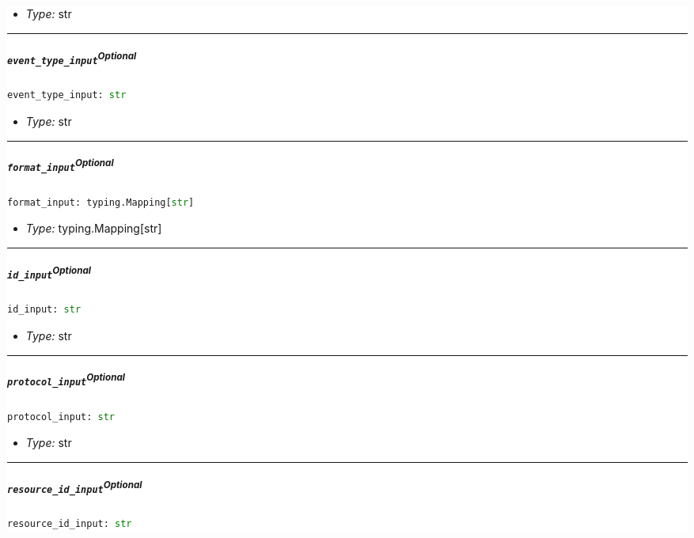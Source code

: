 - *Type:* str

---

##### `event_type_input`<sup>Optional</sup> <a name="event_type_input" id="@cdktf/provider-spotinst.subscription.Subscription.property.eventTypeInput"></a>

```python
event_type_input: str
```

- *Type:* str

---

##### `format_input`<sup>Optional</sup> <a name="format_input" id="@cdktf/provider-spotinst.subscription.Subscription.property.formatInput"></a>

```python
format_input: typing.Mapping[str]
```

- *Type:* typing.Mapping[str]

---

##### `id_input`<sup>Optional</sup> <a name="id_input" id="@cdktf/provider-spotinst.subscription.Subscription.property.idInput"></a>

```python
id_input: str
```

- *Type:* str

---

##### `protocol_input`<sup>Optional</sup> <a name="protocol_input" id="@cdktf/provider-spotinst.subscription.Subscription.property.protocolInput"></a>

```python
protocol_input: str
```

- *Type:* str

---

##### `resource_id_input`<sup>Optional</sup> <a name="resource_id_input" id="@cdktf/provider-spotinst.subscription.Subscription.property.resourceIdInput"></a>

```python
resource_id_input: str
```
